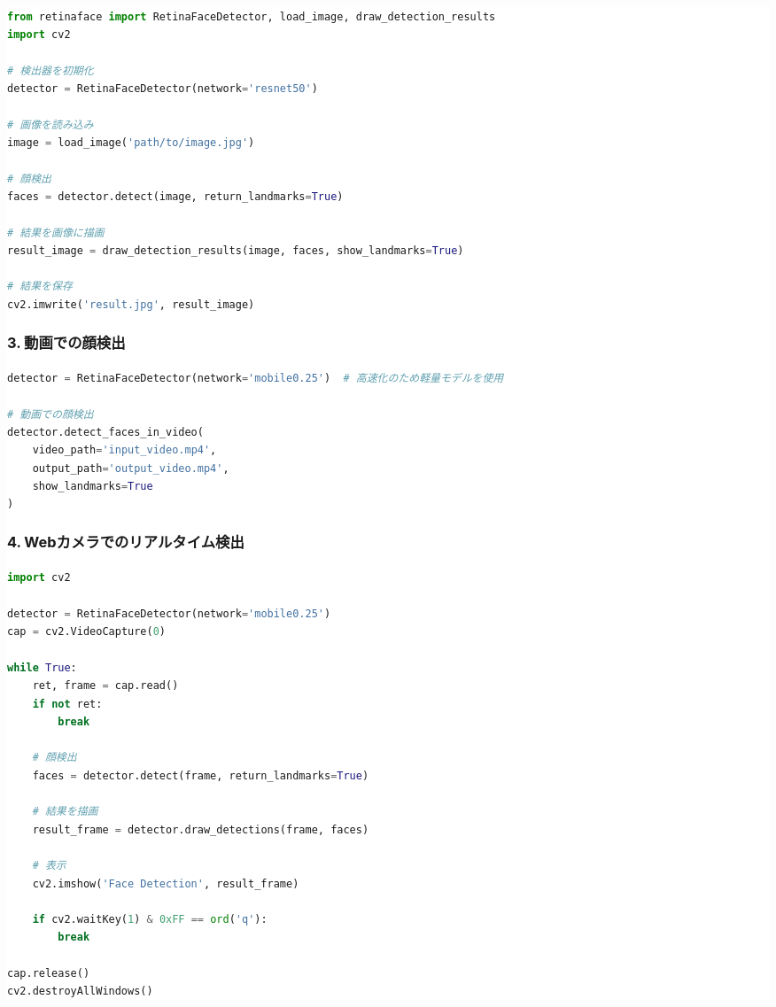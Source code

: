```python
from retinaface import RetinaFaceDetector, load_image, draw_detection_results
import cv2

# 検出器を初期化
detector = RetinaFaceDetector(network='resnet50')

# 画像を読み込み
image = load_image('path/to/image.jpg')

# 顔検出
faces = detector.detect(image, return_landmarks=True)

# 結果を画像に描画
result_image = draw_detection_results(image, faces, show_landmarks=True)

# 結果を保存
cv2.imwrite('result.jpg', result_image)
```

### 3. 動画での顔検出

```python
detector = RetinaFaceDetector(network='mobile0.25')  # 高速化のため軽量モデルを使用

# 動画での顔検出
detector.detect_faces_in_video(
    video_path='input_video.mp4',
    output_path='output_video.mp4',
    show_landmarks=True
)
```

### 4. Webカメラでのリアルタイム検出

```python
import cv2

detector = RetinaFaceDetector(network='mobile0.25')
cap = cv2.VideoCapture(0)

while True:
    ret, frame = cap.read()
    if not ret:
        break
    
    # 顔検出
    faces = detector.detect(frame, return_landmarks=True)
    
    # 結果を描画
    result_frame = detector.draw_detections(frame, faces)
    
    # 表示
    cv2.imshow('Face Detection', result_frame)
    
    if cv2.waitKey(1) & 0xFF == ord('q'):
        break

cap.release()
cv2.destroyAllWindows()
```
